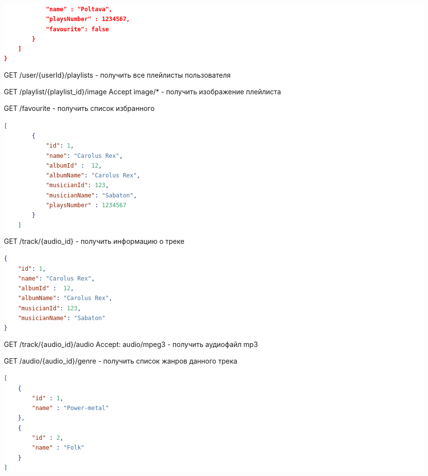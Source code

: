 ```json
			"name" : "Poltava",
			"playsNumber" : 1234567,
			"favourite": false
		}
	]
}
```

GET /user/{userId}/playlists - получить все плейлисты пользователя

GET /playlist/{playlist_id}/image Accept image/*  - получить изображение плейлиста

GET /favourite - получить список избранного

```json
[
		{
			"id": 1,
			"name": "Carolus Rex",
			"albumId" :  12,
			"albumName": "Carolus Rex",
			"musicianId": 123,
			"musicianName": "Sabaton",
			"playsNumber" : 1234567
		}
	]
```
	
GET /track/{audio_id} - получить информацию о треке

```json
{
	"id": 1,
	"name": "Carolus Rex",
	"albumId" :  12,
	"albumName": "Carolus Rex",
	"musicianId": 123,
	"musicianName": "Sabaton"
}
```

GET /track/{audio_id}/audio Accept: audio/mpeg3 - получить аудиофайл mp3

GET /audio/{audio_id}/genre - получить список жанров данного трека

```json
[
	{
		"id" : 1,
		"name" : "Power-metal"
	},
	{
		"id" : 2,
		"name" : "Folk"
	}
]
```
